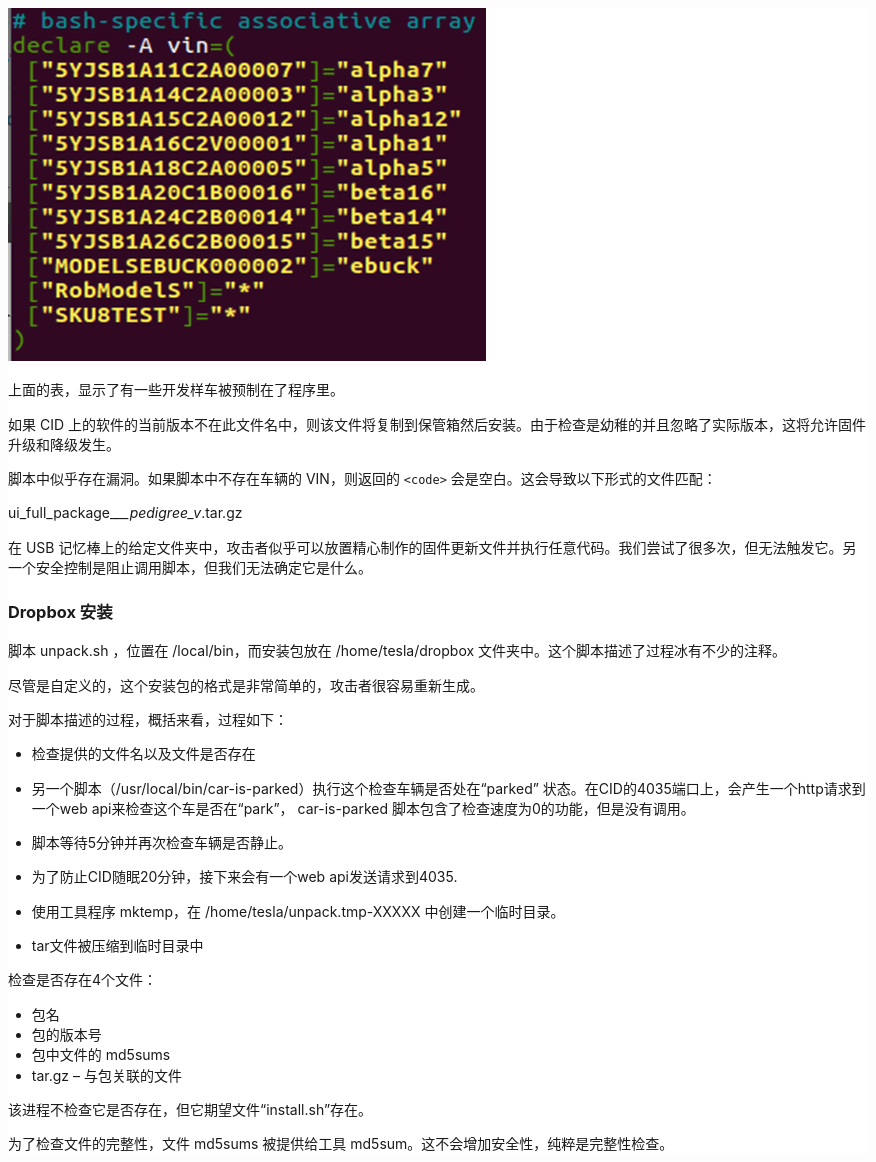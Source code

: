 <img src="images/tesla/由USB更新时certain-vins被获取.webp">


上面的表，显示了有一些开发样车被预制在了程序里。

如果 CID 上的软件的当前版本不在此文件名中，则该文件将复制到保管箱然后安装。由于检查是幼稚的并且忽略了实际版本，这将允许固件升级和降级发生。

脚本中似乎存在漏洞。如果脚本中不存在车辆的 VIN，则返回的 `<code>` 会是空白。这会导致以下形式的文件匹配：

ui_full_package_*__pedigree_v*.tar.gz

在 USB 记忆棒上的给定文件夹中，攻击者似乎可以放置精心制作的固件更新文件并执行任意代码。我们尝试了很多次，但无法触发它。另一个安全控制是阻止调用脚本，但我们无法确定它是什么。

### Dropbox 安装

脚本 unpack.sh ，位置在 /local/bin，而安装包放在 /home/tesla/dropbox 文件夹中。这个脚本描述了过程冰有不少的注释。

尽管是自定义的，这个安装包的格式是非常简单的，攻击者很容易重新生成。

对于脚本描述的过程，概括来看，过程如下：
- 检查提供的文件名以及文件是否存在
- 另一个脚本（/usr/local/bin/car-is-parked）执行这个检查车辆是否处在“parked” 状态。在CID的4035端口上，会产生一个http请求到一个web api来检查这个车是否在“park”， car-is-parked 脚本包含了检查速度为0的功能，但是没有调用。

- 脚本等待5分钟并再次检查车辆是否静止。
- 为了防止CID随眠20分钟，接下来会有一个web api发送请求到4035.
- 使用工具程序 mktemp，在 /home/tesla/unpack.tmp-XXXXX 中创建一个临时目录。
- tar文件被压缩到临时目录中

检查是否存在4个文件：
- 包名
- 包的版本号
- 包中文件的 md5sums
- tar.gz – 与包关联的文件

该进程不检查它是否存在，但它期望文件“install.sh”存在。

为了检查文件的完整性，文件 md5sums 被提供给工具 md5sum。这不会增加安全性，纯粹是完整性检查。
